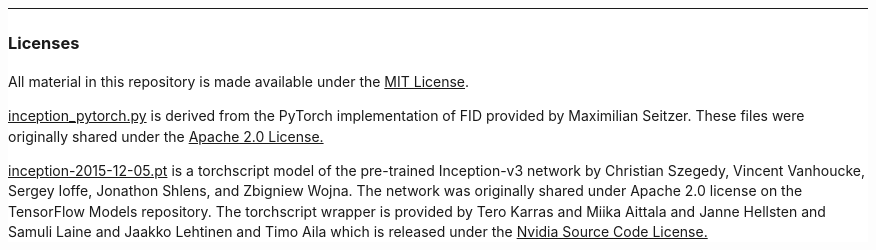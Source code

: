 
--- 
### Licenses
All material in this repository is made available under the [MIT License](https://github.com/GaParmar/clean-fid/blob/main/LICENSE). 

[inception_pytorch.py](https://github.com/GaParmar/clean-fid/blob/main/cleanfid/inception_pytorch.py) is derived from the PyTorch implementation of FID provided by Maximilian Seitzer. These files were originally shared under the [Apache 2.0 License.](https://github.com/mseitzer/pytorch-fid/blob/master/LICENSE)  

[inception-2015-12-05.pt](https://nvlabs-fi-cdn.nvidia.com/stylegan2-ada-pytorch/pretrained/metrics/inception-2015-12-05.pt) is a torchscript model of the pre-trained Inception-v3 network by Christian Szegedy, Vincent Vanhoucke, Sergey Ioffe, Jonathon Shlens, and Zbigniew Wojna. The network was originally shared under Apache 2.0 license on the TensorFlow Models repository. The torchscript wrapper is provided by Tero Karras and Miika Aittala and Janne Hellsten and Samuli Laine and Jaakko Lehtinen and Timo Aila which is released under the [Nvidia Source Code License.](https://nvlabs.github.io/stylegan2-ada-pytorch/license.html) 
